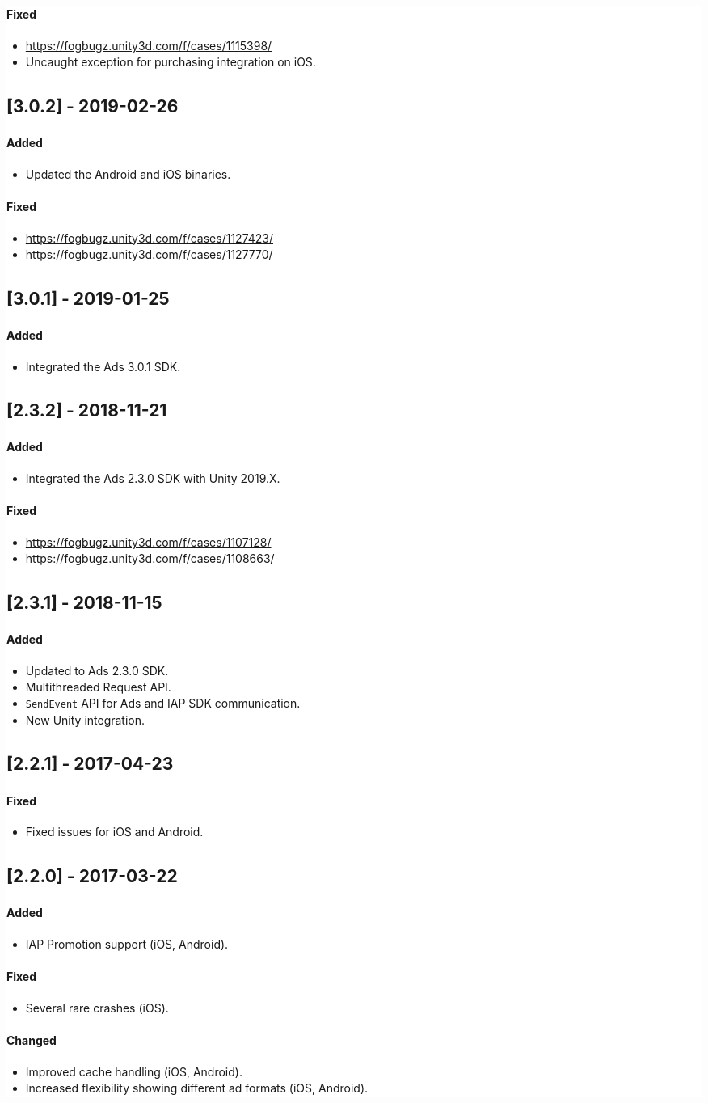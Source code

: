 #### Fixed
* https://fogbugz.unity3d.com/f/cases/1115398/
* Uncaught exception for purchasing integration on iOS.

## [3.0.2] - 2019-02-26
#### Added
* Updated the Android and iOS binaries.

#### Fixed
* https://fogbugz.unity3d.com/f/cases/1127423/
* https://fogbugz.unity3d.com/f/cases/1127770/

## [3.0.1] - 2019-01-25
#### Added
* Integrated the Ads 3.0.1 SDK.

## [2.3.2] - 2018-11-21
#### Added
* Integrated the Ads 2.3.0 SDK with Unity 2019.X.

#### Fixed
* https://fogbugz.unity3d.com/f/cases/1107128/
* https://fogbugz.unity3d.com/f/cases/1108663/

## [2.3.1] - 2018-11-15
#### Added
* Updated to Ads 2.3.0 SDK.
* Multithreaded Request API.
* `SendEvent` API for Ads and IAP SDK communication.
* New Unity integration.

## [2.2.1] - 2017-04-23
#### Fixed
* Fixed issues for iOS and Android.

## [2.2.0] - 2017-03-22
#### Added
* IAP Promotion support (iOS, Android).

#### Fixed
* Several rare crashes (iOS).

#### Changed
* Improved cache handling (iOS, Android).
* Increased flexibility showing different ad formats (iOS, Android).
